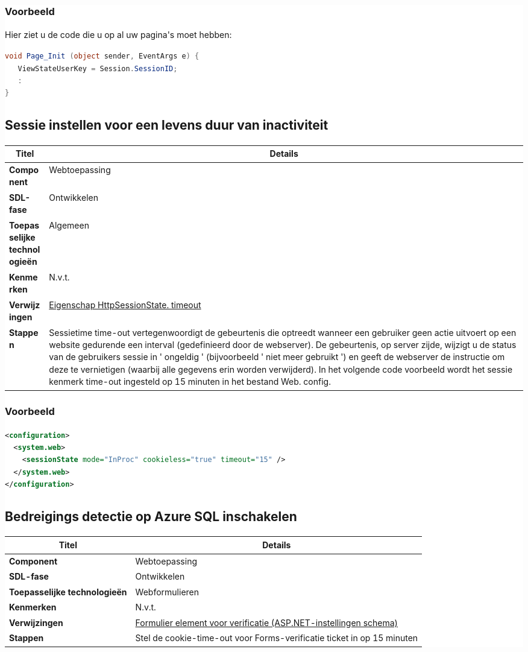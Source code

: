 ### <a name="example"></a>Voorbeeld
Hier ziet u de code die u op al uw pagina's moet hebben:
```csharp
void Page_Init (object sender, EventArgs e) {
   ViewStateUserKey = Session.SessionID;
   :
}
```

## <a name="set-up-session-for-inactivity-lifetime"></a><a id="inactivity-lifetime"></a>Sessie instellen voor een levens duur van inactiviteit

| Titel                   | Details      |
| ----------------------- | ------------ |
| **Component**               | Webtoepassing | 
| **SDL-fase**               | Ontwikkelen |  
| **Toepasselijke technologieën** | Algemeen |
| **Kenmerken**              | N.v.t.  |
| **Verwijzingen**              | [Eigenschap HttpSessionState. timeout](https://msdn.microsoft.com/library/system.web.sessionstate.httpsessionstate.timeout(v=vs.110).aspx) |
| **Stappen** | Sessietime time-out vertegenwoordigt de gebeurtenis die optreedt wanneer een gebruiker geen actie uitvoert op een website gedurende een interval (gedefinieerd door de webserver). De gebeurtenis, op server zijde, wijzigt u de status van de gebruikers sessie in ' ongeldig ' (bijvoorbeeld ' niet meer gebruikt ') en geeft de webserver de instructie om deze te vernietigen (waarbij alle gegevens erin worden verwijderd). In het volgende code voorbeeld wordt het sessie kenmerk time-out ingesteld op 15 minuten in het bestand Web. config.|

### <a name="example"></a>Voorbeeld
```XML 
<configuration>
  <system.web>
    <sessionState mode="InProc" cookieless="true" timeout="15" />
  </system.web>
</configuration>
```

## <a name="enable-threat-detection-on-azure-sql"></a><a id="threat-detection"></a>Bedreigings detectie op Azure SQL inschakelen

| Titel                   | Details      |
| ----------------------- | ------------ |
| **Component**               | Webtoepassing | 
| **SDL-fase**               | Ontwikkelen |  
| **Toepasselijke technologieën** | Webformulieren |
| **Kenmerken**              | N.v.t.  |
| **Verwijzingen**              | [Formulier element voor verificatie (ASP.NET-instellingen schema)](https://msdn.microsoft.com/library/1d3t3c61(v=vs.100).aspx) |
| **Stappen** | Stel de cookie-time-out voor Forms-verificatie ticket in op 15 minuten|
